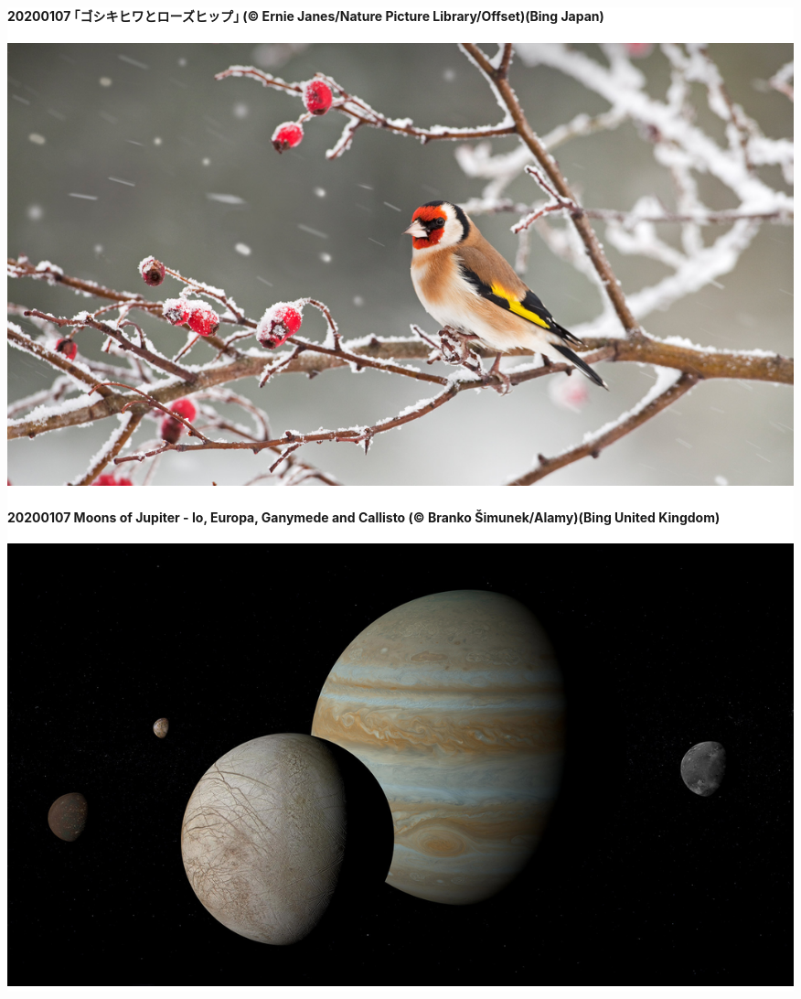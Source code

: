 #### 20200107 ｢ゴシキヒワとローズヒップ｣ (© Ernie Janes/Nature Picture Library/Offset)(Bing Japan)

![](20200107_GoldfinchSnow_1920x1080.jpg)

#### 20200107 Moons of Jupiter - Io, Europa, Ganymede and Callisto (© Branko Šimunek/Alamy)(Bing United Kingdom)

![](20200107_GalileoMoons_1920x1080.jpg)
